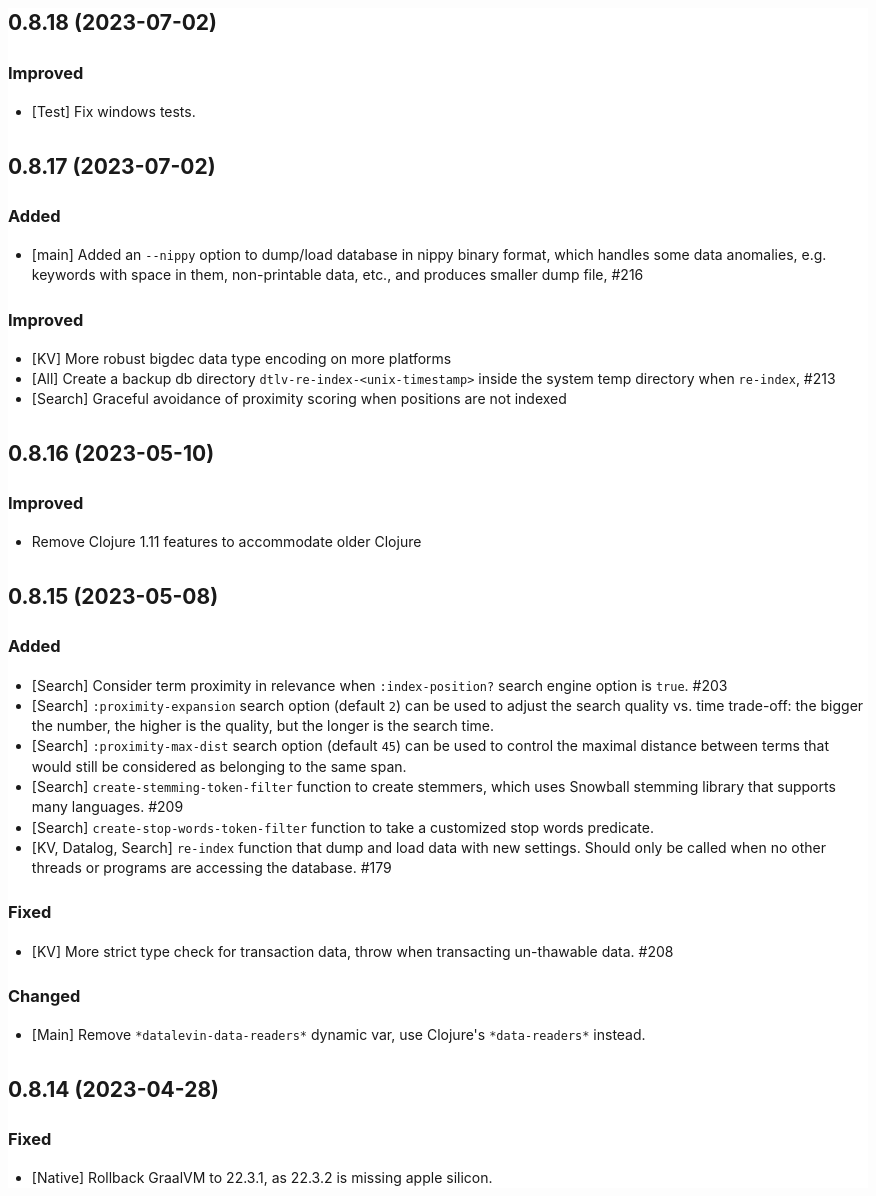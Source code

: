 ## 0.8.18 (2023-07-02)
### Improved
- [Test] Fix windows tests.

## 0.8.17 (2023-07-02)
### Added
- [main] Added an `--nippy` option to dump/load database in nippy binary
  format, which handles some data anomalies, e.g. keywords with space in
  them, non-printable data, etc., and produces smaller dump file, #216
### Improved
- [KV] More robust bigdec data type encoding on more platforms
- [All] Create a backup db directory `dtlv-re-index-<unix-timestamp>` inside the
  system temp directory when `re-index`, #213
- [Search] Graceful avoidance of proximity scoring when positions are not indexed

## 0.8.16 (2023-05-10)
### Improved
- Remove Clojure 1.11 features to accommodate older Clojure

## 0.8.15 (2023-05-08)
### Added
- [Search] Consider term proximity in relevance when `:index-position?` search
  engine option is `true`. #203
- [Search] `:proximity-expansion` search option (default `2`) can be used to
  adjust the search quality vs. time trade-off: the bigger the number, the
  higher is the quality, but the longer is the search time.
- [Search] `:proximity-max-dist` search option (default `45`) can be used to
  control the maximal distance between terms that would still be considered as
  belonging to the same span.
- [Search] `create-stemming-token-filter` function to create stemmers, which
  uses Snowball stemming library that supports many languages. #209
- [Search] `create-stop-words-token-filter` function to take a customized stop
  words predicate.
- [KV, Datalog, Search] `re-index` function that dump and load data with new
  settings. Should only be called when no other threads or programs are
  accessing the database. #179
### Fixed
- [KV] More strict type check for transaction data, throw when transacting
  un-thawable data. #208
### Changed
- [Main] Remove `*datalevin-data-readers*` dynamic var, use Clojure's
  `*data-readers*` instead.

## 0.8.14 (2023-04-28)
### Fixed
- [Native] Rollback GraalVM to 22.3.1, as 22.3.2 is missing apple silicon.
